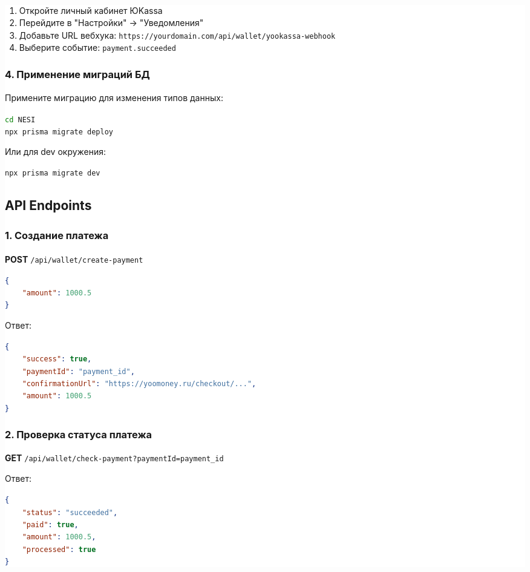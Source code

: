 1. Откройте личный кабинет ЮKassa
2. Перейдите в "Настройки" → "Уведомления"
3. Добавьте URL вебхука: `https://yourdomain.com/api/wallet/yookassa-webhook`
4. Выберите событие: `payment.succeeded`

### 4. Применение миграций БД

Примените миграцию для изменения типов данных:

```bash
cd NESI
npx prisma migrate deploy
```

Или для dev окружения:

```bash
npx prisma migrate dev
```

## API Endpoints

### 1. Создание платежа

**POST** `/api/wallet/create-payment`

```json
{
	"amount": 1000.5
}
```

Ответ:

```json
{
	"success": true,
	"paymentId": "payment_id",
	"confirmationUrl": "https://yoomoney.ru/checkout/...",
	"amount": 1000.5
}
```

### 2. Проверка статуса платежа

**GET** `/api/wallet/check-payment?paymentId=payment_id`

Ответ:

```json
{
	"status": "succeeded",
	"paid": true,
	"amount": 1000.5,
	"processed": true
}
```
